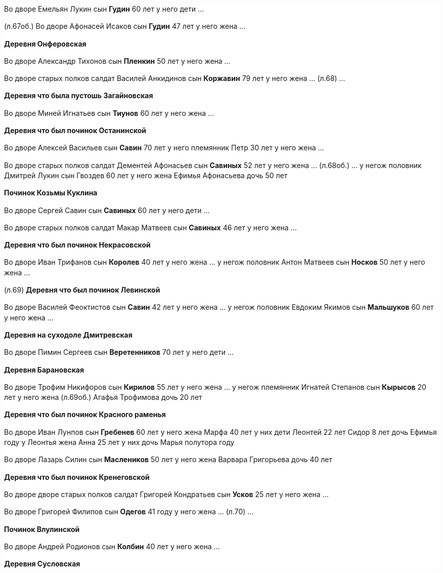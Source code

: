 Во дворе Емельян Лукин сын **Гудин** 60 лет у него дети …

(л.67об.) Во дворе Афонасей Исаков сын **Гудин** 47 лет у него жена …

**Деревня Онферовская**

Во дворе Александр Тихонов сын **Пленкин** 50 лет у него жена …

Во дворе старых полков салдат Василей Анкидинов сын **Коржавин** 79 лет у него жена … (л.68) …

**Деревня что была пустошь Загайновская**

Во дворе Миней Игнатьев сын **Тиунов** 60 лет у него жена …

**Деревня что был починок Останинской**

Во дворе Алексей Васильев сын **Савин** 70 лет у него племянник Петр 30 лет у него жена …

Во дворе старых полков салдат Дементей Афонасьев сын **Савиных** 52 лет у него жена … (л.68об.) … у негож половник Дмитрей Лукин сын Гвоздев 60 лет у него жена Ефимья Афонасьева дочь 50 лет

**Починок Козьмы Куклина**

Во дворе Сергей Савин сын **Савиных** 60 лет у него дети …

Во дворе старых полков салдат Макар Матвеев сын **Савиных** 46 лет у него жена …

**Деревня что был починок Некрасовской**

Во дворе Иван Трифанов сын **Королев** 40 лет у него жена … у негож половник Антон Матвеев сын **Носков** 50 лет у него жена …

(л.69) **Деревня что был починок Левинской**

Во дворе Василей Феоктистов сын **Савин** 42 лет у него жена … у негож половник Евдоким Якимов сын **Мальшуков** 60 лет у него жена …

**Деревня на суходоле Дмитревская**

Во дворе Пимин Сергеев сын **Веретенников** 70 лет у него дети …

**Деревня Барановская**

Во дворе Трофим Никифоров сын **Кирилов** 55 лет у него жена … у негож племянник Игнатей Степанов сын **Кырысов** 20 лет у него жена (л.69об.) Агафья Трофимова дочь 20 лет

**Деревня что был починок Красного раменья**

Во дворе Иван Лунпов сын **Гребенев** 60 лет у него жена Марфа 40 лет у них дети Леонтей 22 лет Сидор 8 лет дочь Ефимья году у Леонтья жена Анна 25 лет у них дочь Марья полутора году

Во дворе Лазарь Силин сын **Маслеников** 50 лет у него жена Варвара Григорьева дочь 40 лет

**Деревня что был починок Кренеговской**

Во дворе дворе старых полков салдат Григорей Кондратьев сын **Усков** 25 лет у него жена …

Во дворе Григорей Филипов сын **Одегов** 41 году у него жена … (л.70) …

**Починок Влулинской**

Во дворе Андрей Родионов сын **Колбин** 40 лет у него жена …

**Деревня Сусловская**
